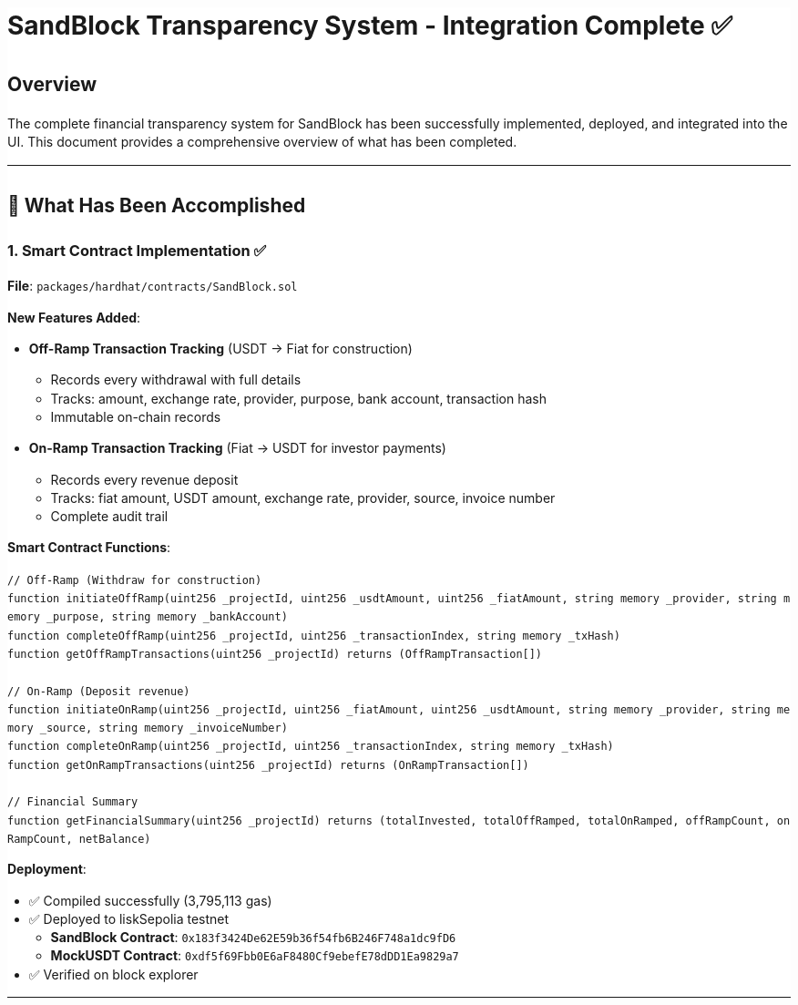 # SandBlock Transparency System - Integration Complete ✅

## Overview

The complete financial transparency system for SandBlock has been successfully implemented, deployed, and integrated into the UI. This document provides a comprehensive overview of what has been completed.

---

## 🎯 What Has Been Accomplished

### 1. Smart Contract Implementation ✅

**File**: `packages/hardhat/contracts/SandBlock.sol`

**New Features Added**:
- **Off-Ramp Transaction Tracking** (USDT → Fiat for construction)
  - Records every withdrawal with full details
  - Tracks: amount, exchange rate, provider, purpose, bank account, transaction hash
  - Immutable on-chain records

- **On-Ramp Transaction Tracking** (Fiat → USDT for investor payments)
  - Records every revenue deposit
  - Tracks: fiat amount, USDT amount, exchange rate, provider, source, invoice number
  - Complete audit trail

**Smart Contract Functions**:
```solidity
// Off-Ramp (Withdraw for construction)
function initiateOffRamp(uint256 _projectId, uint256 _usdtAmount, uint256 _fiatAmount, string memory _provider, string memory _purpose, string memory _bankAccount)
function completeOffRamp(uint256 _projectId, uint256 _transactionIndex, string memory _txHash)
function getOffRampTransactions(uint256 _projectId) returns (OffRampTransaction[])

// On-Ramp (Deposit revenue)
function initiateOnRamp(uint256 _projectId, uint256 _fiatAmount, uint256 _usdtAmount, string memory _provider, string memory _source, string memory _invoiceNumber)
function completeOnRamp(uint256 _projectId, uint256 _transactionIndex, string memory _txHash)
function getOnRampTransactions(uint256 _projectId) returns (OnRampTransaction[])

// Financial Summary
function getFinancialSummary(uint256 _projectId) returns (totalInvested, totalOffRamped, totalOnRamped, offRampCount, onRampCount, netBalance)
```

**Deployment**:
- ✅ Compiled successfully (3,795,113 gas)
- ✅ Deployed to liskSepolia testnet
  - **SandBlock Contract**: `0x183f3424De62E59b36f54fb6B246F748a1dc9fD6`
  - **MockUSDT Contract**: `0xdf5f69Fbb0E6aF8480Cf9ebefE78dDD1Ea9829a7`
- ✅ Verified on block explorer

---